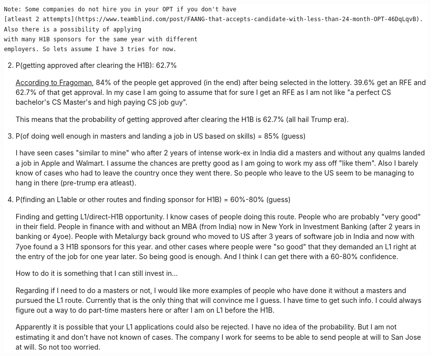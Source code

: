 	Note: Some companies do not hire you in your OPT if you don't have
    [atleast 2 attempts](https://www.teamblind.com/post/FAANG-that-accepts-candidate-with-less-than-24-month-OPT-46DqLqvB). Also there is a possibility of applying
    with many H1B sponsors for the same year with different
    employers. So lets assume I have 3 tries for now.
	
2. P(getting approved after clearing the H1B): 62.7%

	[According to Fragoman](https://www.fragomen.com/insights/alerts/latest-uscis-data-confirm-continued-high-rates-nonimmigrant-rfes-and-denials-fy-2019), 84% of the people get approved (in the
    end) after being selected in the lottery. 39.6% get an RFE and
    62.7% of that get approval. In my case I am going to assume that
    for sure I get an RFE as I am not like "a perfect CS bachelor's CS
    Master's and high paying CS job guy".
	
	This means that the probability of getting approved after clearing
    the H1B is 62.7% (all hail Trump era).
	
3. P(of doing well enough in masters and landing a job in US based on
   skills) = 85% (guess)

	I have seen cases "similar to mine" who after 2 years of intense
    work-ex in India did a masters and without any qualms landed a job
    in Apple and Walmart. I assume the chances are pretty good as I am
    going to work my ass off "like them". Also I barely know of cases
    who had to leave the country once they went there. So people who
    leave to the US seem to be managing to hang in there (pre-trump
    era atleast). 
	
3. P(finding an L1able or other routes and finding sponsor for H1B) =
   60%-80% (guess)

	Finding and getting L1/direct-H1B opportunity. I know cases of
	people doing this route. People who are probably "very good" in
	their field. People in finance with and without an MBA (from
	India) now in New York in Investment Banking (after 2 years in
	banking or 4yoe). People with Metalurgy back ground who moved to
	US after 3 years of software job in India and now with 7yoe found
	a 3 H1B sponsors for this year. and other cases where people were
	"so good" that they demanded an L1 right at the entry of the job
	for one year later. So being good is enough. And I think I can get
	there with a 60-80% confidence. 
	
	How to do it is something that I can still invest in...
	
	Regarding if I need to do a masters or not, I would like more
    examples of people who have done it without a masters and pursued
    the L1 route. Currently that is the only thing that will convince
    me I guess. I have time to get such info. I could always figure
    out a way to do part-time masters here or after I am on L1 before
    the H1B.
	
	Apparently it is possible that your L1 applications could also be
    rejected. I have no idea of the probability. But I am not
    estimating it and don't have not known of cases. The company I
    work for seems to be able to send people at will to San Jose at
    will. So not too worried.
	